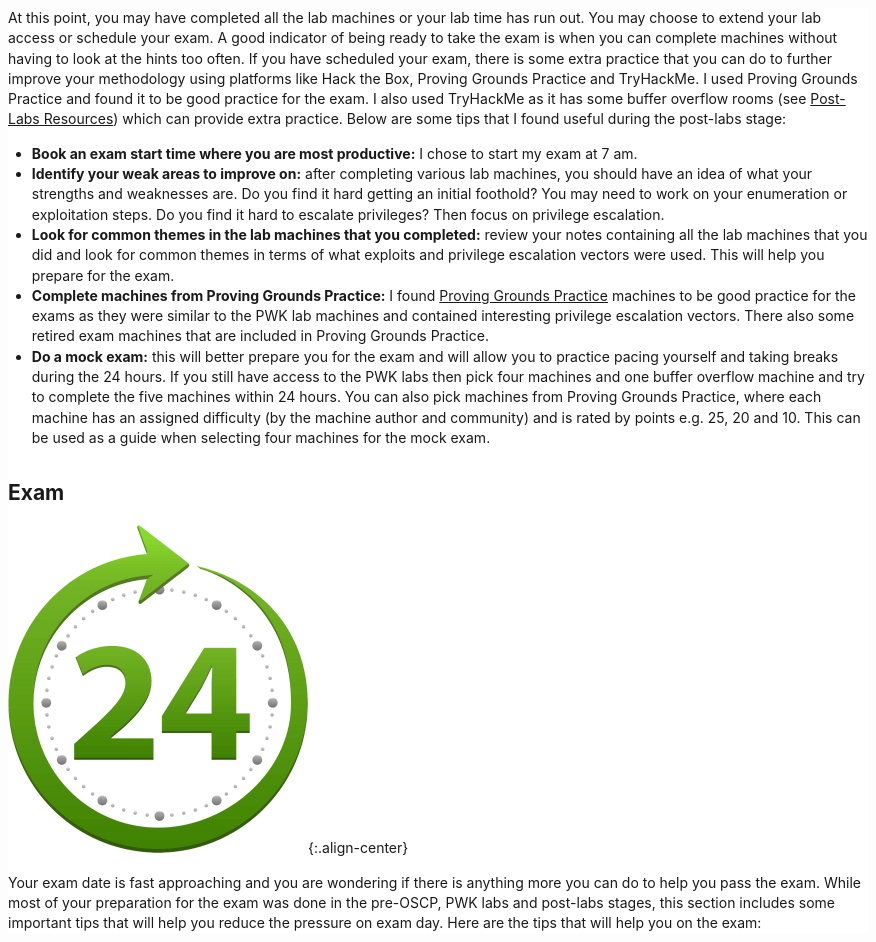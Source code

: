 At this point, you may have completed all the lab machines or your lab time has run out. You may choose to extend your lab access or schedule your exam. A good indicator of being ready to take the exam is when you can complete machines without having to look at the hints too often. If you have scheduled your exam, there is some extra practice that you can do to further improve your methodology using platforms like Hack the Box, Proving Grounds Practice and TryHackMe. I used Proving Grounds Practice and found it to be good practice for the exam. I also used TryHackMe as it has some buffer overflow rooms (see [Post-Labs Resources](#post-labs-resources)) which can provide extra practice. Below are some tips that I found useful during the post-labs stage:

- **Book an exam start time where you are most productive:** I chose to start my exam at 7 am.
- **Identify your weak areas to improve on:** after completing various lab machines, you should have an idea of what your strengths and weaknesses are. Do you find it hard getting an initial foothold? You may need to work on your enumeration or exploitation steps. Do you find it hard to escalate privileges? Then focus on privilege escalation.
- **Look for common themes in the lab machines that you completed:** review your notes containing all the lab machines that you did and look for common themes in terms of what exploits and privilege escalation vectors were used. This will help you prepare for the exam.
- **Complete machines from Proving Grounds Practice:** I found [Proving Grounds Practice](https://www.offensive-security.com/labs/) machines to be good practice for the exams as they were similar to the PWK lab machines and contained interesting privilege escalation vectors. There also some retired exam machines that are included in Proving Grounds Practice.
- **Do a mock exam:** this will better prepare you for the exam and will allow you to practice pacing yourself and taking breaks during the 24 hours. If you still have access to the PWK labs then pick four machines and one buffer overflow machine and try to complete the five machines within 24 hours. You can also pick machines from Proving Grounds Practice, where each machine has an assigned difficulty (by the machine author and community) and is rated by points e.g. 25, 20 and 10. This can be used as a guide when selecting four machines for the mock exam.

## Exam

![Clock](/assets/images/OSCP/clock.png){:.align-center}

Your exam date is fast approaching and you are wondering if there is anything more you can do to help you pass the exam. While most of your preparation for the exam was done in the pre-OSCP, PWK labs and post-labs stages, this section includes some important tips that will help you reduce the pressure on exam day. Here are the tips that will help you on the exam:
